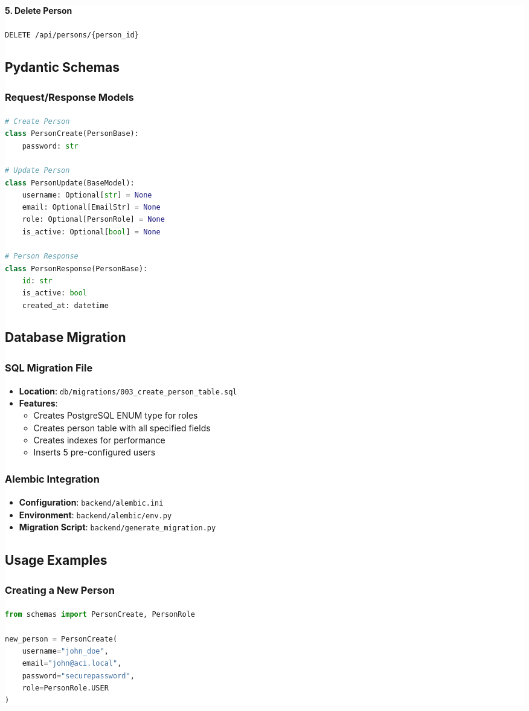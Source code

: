 #### 5. Delete Person
```http
DELETE /api/persons/{person_id}
```

## Pydantic Schemas

### Request/Response Models

```python
# Create Person
class PersonCreate(PersonBase):
    password: str

# Update Person  
class PersonUpdate(BaseModel):
    username: Optional[str] = None
    email: Optional[EmailStr] = None
    role: Optional[PersonRole] = None
    is_active: Optional[bool] = None

# Person Response
class PersonResponse(PersonBase):
    id: str
    is_active: bool
    created_at: datetime
```

## Database Migration

### SQL Migration File
- **Location**: `db/migrations/003_create_person_table.sql`
- **Features**: 
  - Creates PostgreSQL ENUM type for roles
  - Creates person table with all specified fields
  - Creates indexes for performance
  - Inserts 5 pre-configured users

### Alembic Integration
- **Configuration**: `backend/alembic.ini`
- **Environment**: `backend/alembic/env.py`
- **Migration Script**: `backend/generate_migration.py`

## Usage Examples

### Creating a New Person
```python
from schemas import PersonCreate, PersonRole

new_person = PersonCreate(
    username="john_doe",
    email="john@aci.local", 
    password="securepassword",
    role=PersonRole.USER
)
```
